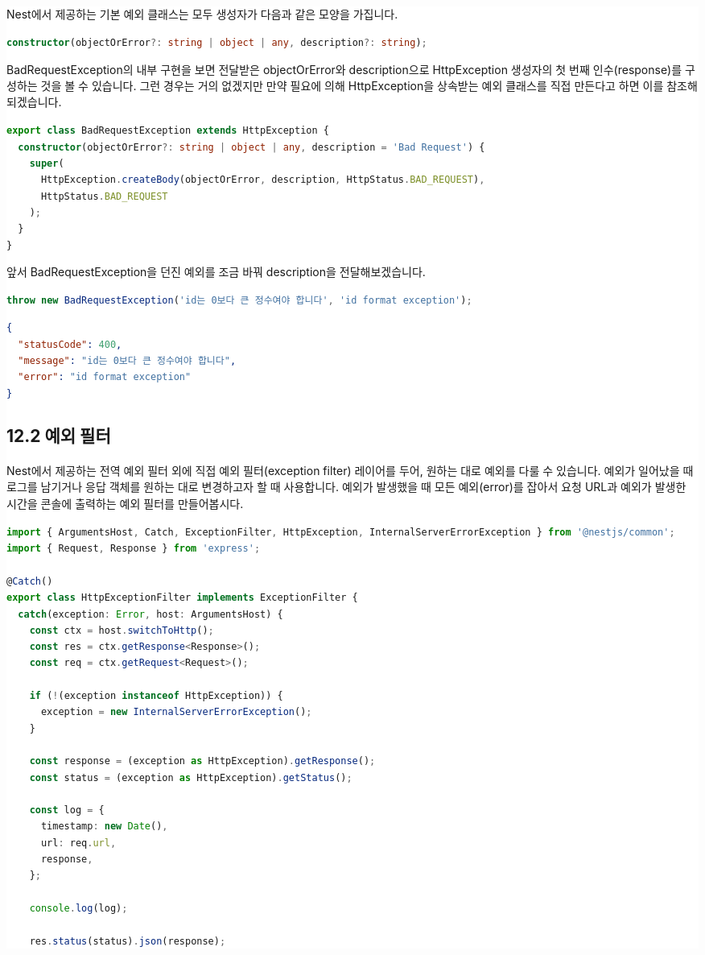 Nest에서 제공하는 기본 예외 클래스는 모두 생성자가 다음과 같은 모양을 가집니다.

```typescript
constructor(objectOrError?: string | object | any, description?: string);
```

BadRequestException의 내부 구현을 보면 전달받은 objectOrError와 description으로 HttpException 생성자의 첫 번째 인수(response)를 구성하는 것을 볼 수 있습니다. 그런 경우는 거의 없겠지만 만약 필요에 의해 HttpException을 상속받는 예외 클래스를 직접 만든다고 하면 이를 참조해 되겠습니다.

```typescript
export class BadRequestException extends HttpException {
  constructor(objectOrError?: string | object | any, description = 'Bad Request') {
    super(
      HttpException.createBody(objectOrError, description, HttpStatus.BAD_REQUEST),
      HttpStatus.BAD_REQUEST
    );
  }
}
```

앞서 BadRequestException을 던진 예외를 조금 바꿔 description을 전달해보겠습니다.

```typescript
throw new BadRequestException('id는 0보다 큰 정수여야 합니다', 'id format exception');
```

```json
{
  "statusCode": 400,
  "message": "id는 0보다 큰 정수여야 합니다",
  "error": "id format exception"
}
```

## 12.2 예외 필터

Nest에서 제공하는 전역 예외 필터 외에 직접 예외 필터(exception filter) 레이어를 두어, 원하는 대로 예외를 다룰 수 있습니다. 예외가 일어났을 때 로그를 남기거나 응답 객체를 원하는 대로 변경하고자 할 때 사용합니다. 예외가 발생했을 때 모든 예외(error)를 잡아서 요청 URL과 예외가 발생한 시간을 콘솔에 출력하는 예외 필터를 만들어봅시다.

```typescript
import { ArgumentsHost, Catch, ExceptionFilter, HttpException, InternalServerErrorException } from '@nestjs/common';
import { Request, Response } from 'express';

@Catch()
export class HttpExceptionFilter implements ExceptionFilter {
  catch(exception: Error, host: ArgumentsHost) {
    const ctx = host.switchToHttp();
    const res = ctx.getResponse<Response>();
    const req = ctx.getRequest<Request>();

    if (!(exception instanceof HttpException)) {
      exception = new InternalServerErrorException();
    }

    const response = (exception as HttpException).getResponse();
    const status = (exception as HttpException).getStatus();

    const log = {
      timestamp: new Date(),
      url: req.url,
      response,
    };

    console.log(log);

    res.status(status).json(response);
```
